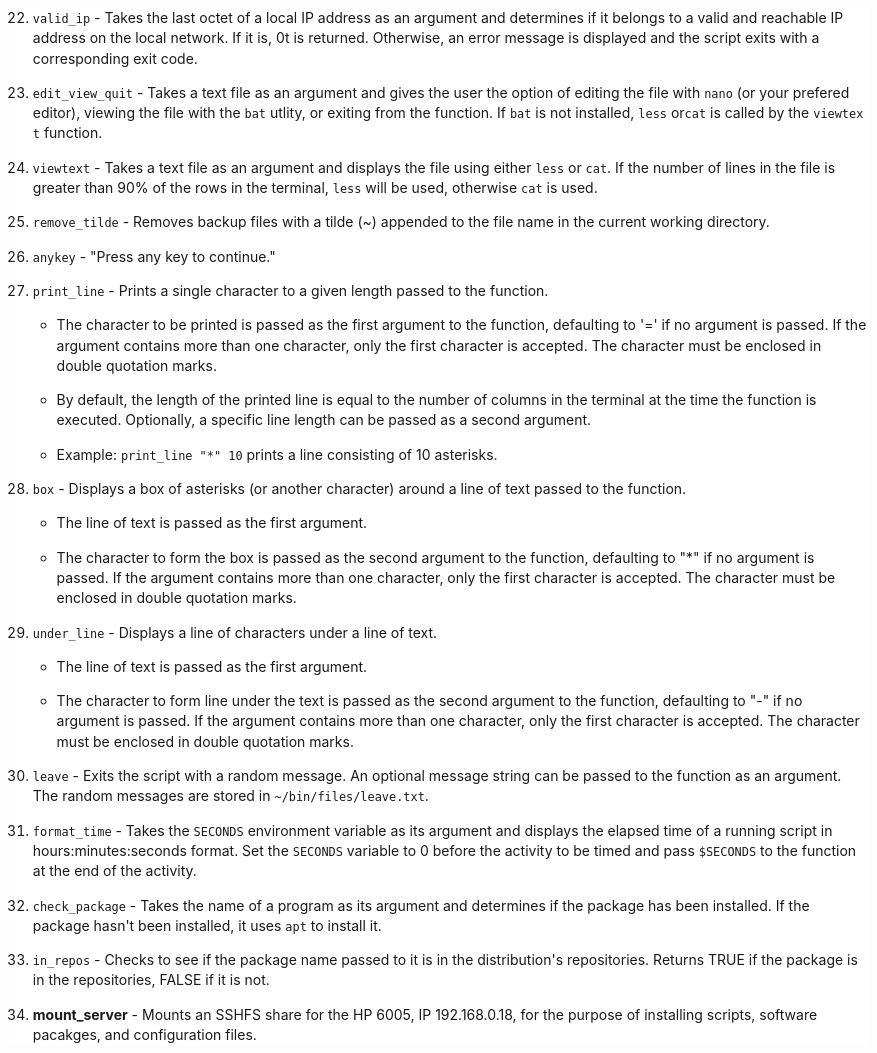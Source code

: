 22. `valid_ip` - Takes the last octet of a local IP address as an argument and determines if it belongs to a valid and reachable IP address on the local network. If it is, 0t is returned. Otherwise, an error message is displayed and the script exits with a corresponding exit code.

23. `edit_view_quit` - Takes a text file as an argument and gives the user the option of editing the file with `nano` (or your prefered editor), viewing the file with the `bat` utlity, or exiting from the function. If `bat` is not installed, `less` or`cat` is called by the `viewtext` function.

24. `viewtext` - Takes a text file as an argument and displays the file using either `less` or `cat`. If the number of lines in the file is greater than 90% of the rows in the terminal, `less` will be used, otherwise `cat` is used.

25. `remove_tilde` - Removes backup files with a tilde (~) appended to the file name in the current working directory.

26. `anykey` - "Press any key to continue."

27. `print_line` - Prints a single character to a given length passed to the function. 
    
    - The character to be printed is passed as the first argument to the function, defaulting to '=' if no argument is passed. If the argument contains more than one character, only the first character is accepted.  The character must be enclosed in double quotation marks.
    
    - By default, the length of the printed line is equal to the number of columns in the terminal at the time the function is executed. Optionally, a specific line length can be passed as a second argument.
    
    - Example: `print_line "*" 10` prints a line consisting of  10 asterisks.

28. `box` - Displays a box of asterisks (or another character) around a line of text passed to the function.
    
    - The line of text is passed as the first argument.
    
    - The character to form the box is passed as the second argument to the function, defaulting to "\*" if no argument is passed. If the argument contains more than one character, only the first character is accepted. The character must be enclosed in double quotation marks.

29. `under_line` - Displays a line of characters under a line of text.
    
    - The line of text is passed as the first argument.
    
    - The character to form line under the text is passed as the second argument to the function, defaulting to "\-" if no argument is passed. If the argument contains more than one character, only the first character is accepted. The character must be enclosed in double quotation marks.

30. `leave` - Exits the script with a random message. An optional message string can be passed to the function as an argument. The random messages are stored in `~/bin/files/leave.txt`.

31. `format_time` - Takes the `SECONDS` environment variable as its argument and displays the elapsed time of a running script in hours\:minutes\:seconds format. Set the `SECONDS` variable to 0 before the activity to be timed and pass `$SECONDS` to the function at the end of the activity.

32. `check_package` - Takes the name of a program as its argument and determines if the package has been installed. If the package hasn't been installed, it uses `apt` to install it.

33. `in_repos` - Checks to see if the package name passed to it is in the distribution's repositories. Returns TRUE if the package is in the repositories, FALSE if it is not.

34. **mount_server** - Mounts an SSHFS share for the HP 6005, IP 192.168.0.18, for the purpose of installing scripts, software pacakges, and configuration files.
